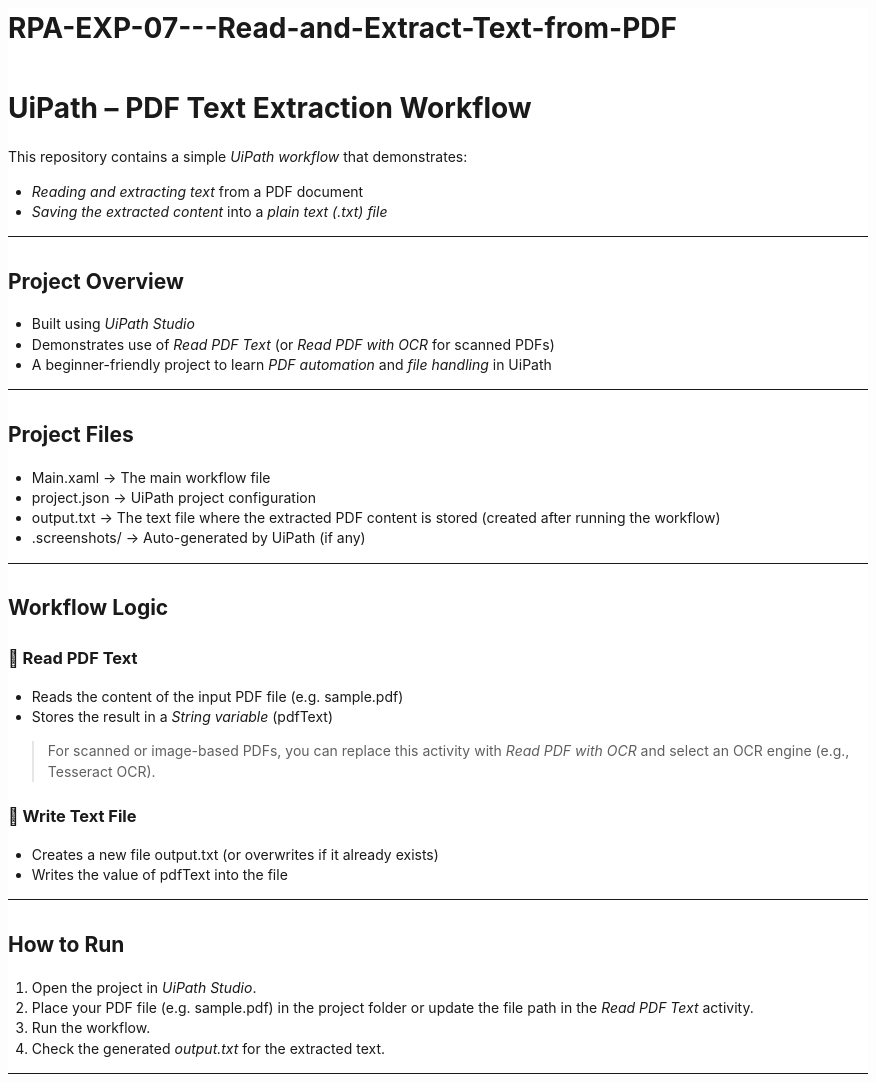 # RPA-EXP-07---Read-and-Extract-Text-from-PDF
# UiPath – PDF Text Extraction Workflow

This repository contains a simple *UiPath workflow* that demonstrates:
- *Reading and extracting text* from a PDF document
- *Saving the extracted content* into a *plain text (.txt) file*

---

## Project Overview
- Built using *UiPath Studio*
- Demonstrates use of *Read PDF Text* (or *Read PDF with OCR* for scanned PDFs)
- A beginner-friendly project to learn *PDF automation* and *file handling* in UiPath

---

## Project Files
- Main.xaml → The main workflow file
- project.json → UiPath project configuration
- output.txt → The text file where the extracted PDF content is stored (created after running the workflow)
- .screenshots/ → Auto-generated by UiPath (if any)

---

## Workflow Logic

### 🔹 Read PDF Text
- Reads the content of the input PDF file (e.g. sample.pdf)
- Stores the result in a *String variable* (pdfText)

> For scanned or image-based PDFs, you can replace this activity with *Read PDF with OCR* and select an OCR engine (e.g., Tesseract OCR).

### 🔹 Write Text File
- Creates a new file output.txt (or overwrites if it already exists)
- Writes the value of pdfText into the file

---

## How to Run
1. Open the project in *UiPath Studio*.
2. Place your PDF file (e.g. sample.pdf) in the project folder or update the file path in the *Read PDF Text* activity.
3. Run the workflow.
4. Check the generated *output.txt* for the extracted text.

---